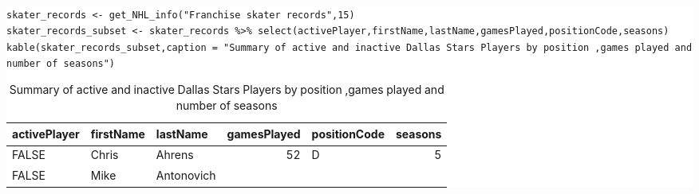     skater_records <- get_NHL_info("Franchise skater records",15)
    skater_records_subset <- skater_records %>% select(activePlayer,firstName,lastName,gamesPlayed,positionCode,seasons)
    kable(skater_records_subset,caption = "Summary of active and inactive Dallas Stars Players by position ,games played and number of seasons")

<table>
<caption>
Summary of active and inactive Dallas Stars Players by position ,games
played and number of seasons
</caption>
<thead>
<tr>
<th style="text-align:left;">
activePlayer
</th>
<th style="text-align:left;">
firstName
</th>
<th style="text-align:left;">
lastName
</th>
<th style="text-align:right;">
gamesPlayed
</th>
<th style="text-align:left;">
positionCode
</th>
<th style="text-align:right;">
seasons
</th>
</tr>
</thead>
<tbody>
<tr>
<td style="text-align:left;">
FALSE
</td>
<td style="text-align:left;">
Chris
</td>
<td style="text-align:left;">
Ahrens
</td>
<td style="text-align:right;">
52
</td>
<td style="text-align:left;">
D
</td>
<td style="text-align:right;">
5
</td>
</tr>
<tr>
<td style="text-align:left;">
FALSE
</td>
<td style="text-align:left;">
Mike
</td>
<td style="text-align:left;">
Antonovich
</td>